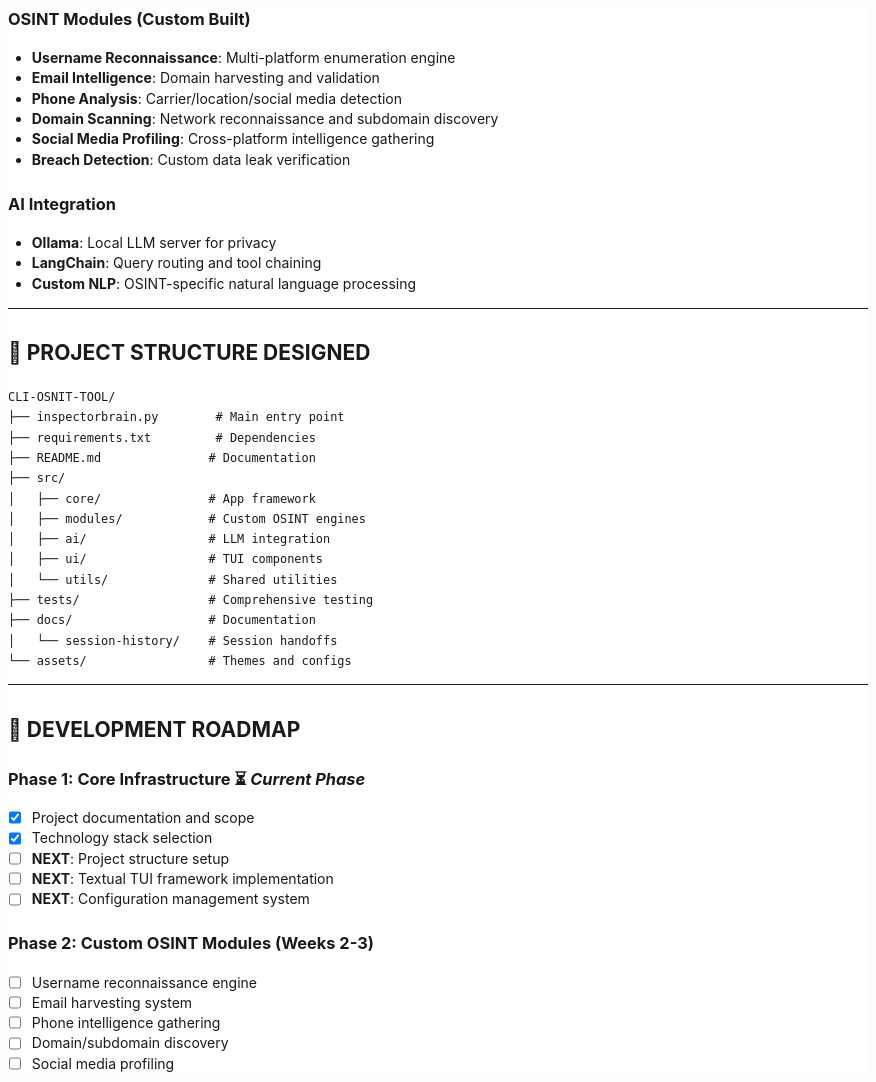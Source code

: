 ### **OSINT Modules (Custom Built)**
- **Username Reconnaissance**: Multi-platform enumeration engine
- **Email Intelligence**: Domain harvesting and validation
- **Phone Analysis**: Carrier/location/social media detection
- **Domain Scanning**: Network reconnaissance and subdomain discovery
- **Social Media Profiling**: Cross-platform intelligence gathering
- **Breach Detection**: Custom data leak verification

### **AI Integration**
- **Ollama**: Local LLM server for privacy
- **LangChain**: Query routing and tool chaining
- **Custom NLP**: OSINT-specific natural language processing

---

## 📂 **PROJECT STRUCTURE DESIGNED**

```
CLI-OSNIT-TOOL/
├── inspectorbrain.py        # Main entry point
├── requirements.txt         # Dependencies
├── README.md               # Documentation
├── src/
│   ├── core/               # App framework
│   ├── modules/            # Custom OSINT engines
│   ├── ai/                 # LLM integration
│   ├── ui/                 # TUI components
│   └── utils/              # Shared utilities
├── tests/                  # Comprehensive testing
├── docs/                   # Documentation
│   └── session-history/    # Session handoffs
└── assets/                 # Themes and configs
```

---

## 🎯 **DEVELOPMENT ROADMAP**

### **Phase 1: Core Infrastructure** ⏳ *Current Phase*
- [x] Project documentation and scope
- [x] Technology stack selection
- [ ] **NEXT**: Project structure setup
- [ ] **NEXT**: Textual TUI framework implementation
- [ ] **NEXT**: Configuration management system

### **Phase 2: Custom OSINT Modules** (Weeks 2-3)
- [ ] Username reconnaissance engine
- [ ] Email harvesting system
- [ ] Phone intelligence gathering
- [ ] Domain/subdomain discovery
- [ ] Social media profiling
